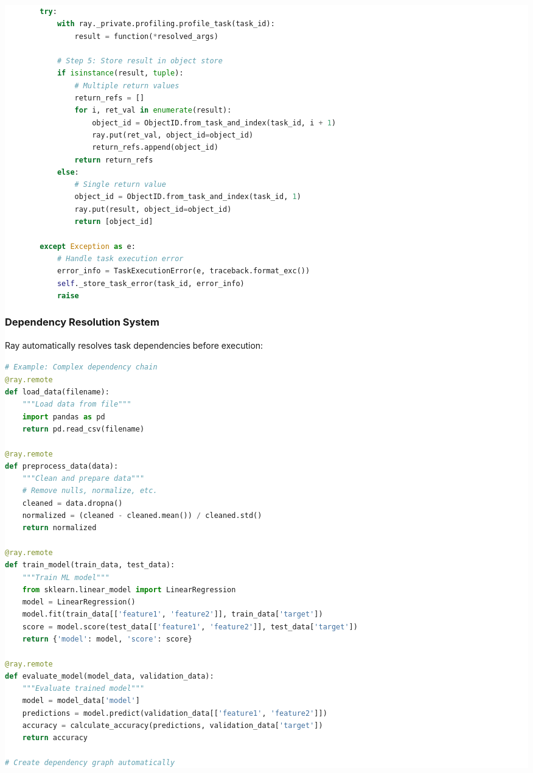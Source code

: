 ```python
        try:
            with ray._private.profiling.profile_task(task_id):
                result = function(*resolved_args)
            
            # Step 5: Store result in object store
            if isinstance(result, tuple):
                # Multiple return values
                return_refs = []
                for i, ret_val in enumerate(result):
                    object_id = ObjectID.from_task_and_index(task_id, i + 1)
                    ray.put(ret_val, object_id=object_id)
                    return_refs.append(object_id)
                return return_refs
            else:
                # Single return value
                object_id = ObjectID.from_task_and_index(task_id, 1)
                ray.put(result, object_id=object_id)
                return [object_id]
                
        except Exception as e:
            # Handle task execution error
            error_info = TaskExecutionError(e, traceback.format_exc())
            self._store_task_error(task_id, error_info)
            raise
```

### Dependency Resolution System

Ray automatically resolves task dependencies before execution:

```python
# Example: Complex dependency chain
@ray.remote
def load_data(filename):
    """Load data from file"""
    import pandas as pd
    return pd.read_csv(filename)

@ray.remote  
def preprocess_data(data):
    """Clean and prepare data"""
    # Remove nulls, normalize, etc.
    cleaned = data.dropna()
    normalized = (cleaned - cleaned.mean()) / cleaned.std()
    return normalized

@ray.remote
def train_model(train_data, test_data):
    """Train ML model"""
    from sklearn.linear_model import LinearRegression
    model = LinearRegression()
    model.fit(train_data[['feature1', 'feature2']], train_data['target'])
    score = model.score(test_data[['feature1', 'feature2']], test_data['target'])
    return {'model': model, 'score': score}

@ray.remote
def evaluate_model(model_data, validation_data):
    """Evaluate trained model"""
    model = model_data['model']
    predictions = model.predict(validation_data[['feature1', 'feature2']])
    accuracy = calculate_accuracy(predictions, validation_data['target'])
    return accuracy

# Create dependency graph automatically
```